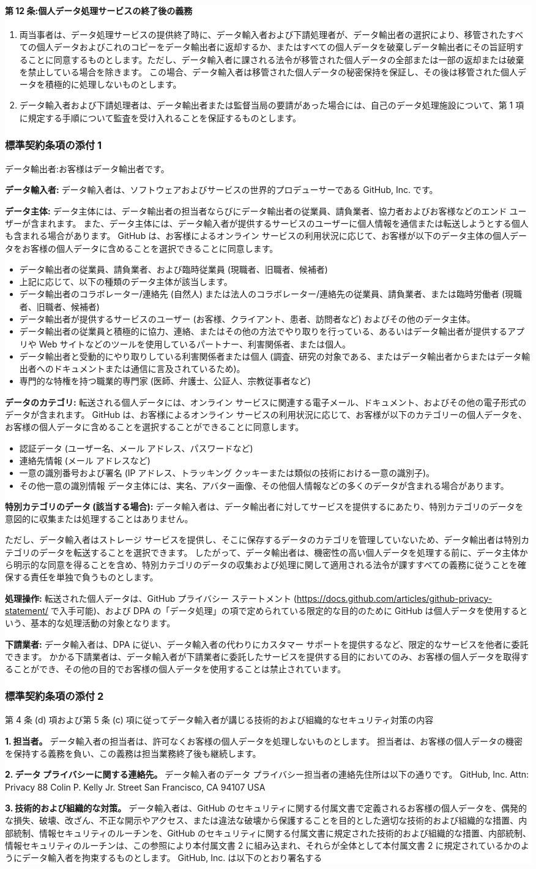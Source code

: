 #### 第 12 条:個人データ処理サービスの終了後の義務
1. 両当事者は、データ処理サービスの提供終了時に、データ輸入者および下請処理者が、データ輸出者の選択により、移管されたすべての個人データおよびこれのコピーをデータ輸出者に返却するか、またはすべての個人データを破棄しデータ輸出者にその旨証明することに同意するものとします。ただし、データ輸入者に課される法令が移管された個人データの全部または一部の返却または破棄を禁止している場合を除きます。 この場合、データ輸入者は移管された個人データの秘密保持を保証し、その後は移管された個人データを積極的に処理しないものとします。

2. データ輸入者および下請処理者は、データ輸出者または監督当局の要請があった場合には、自己のデータ処理施設について、第 1 項に規定する手順について監査を受け入れることを保証するものとします。

### 標準契約条項の添付 1
データ輸出者:お客様はデータ輸出者です。

**データ輸入者:** データ輸入者は、ソフトウェアおよびサービスの世界的プロデューサーである GitHub, Inc. です。

**データ主体:** データ主体には、データ輸出者の担当者ならびにデータ輸出者の従業員、請負業者、協力者およびお客様などのエンド ユーザーが含まれます。 また、データ主体には、データ輸入者が提供するサービスのユーザーに個人情報を通信または転送しようとする個人も含まれる場合があります。 GitHub は、お客様によるオンライン サービスの利用状況に応じて、お客様が以下のデータ主体の個人データをお客様の個人データに含めることを選択できることに同意します。

- データ輸出者の従業員、請負業者、および臨時従業員 (現職者、旧職者、候補者)
- 上記に応じて、以下の種類のデータ主体が該当します。
- データ輸出者のコラボレーター/連絡先 (自然人) または法人のコラボレーター/連絡先の従業員、請負業者、または臨時労働者 (現職者、旧職者、候補者)
- データ輸出者が提供するサービスのユーザー (お客様、クライアント、患者、訪問者など) およびその他のデータ主体。
- データ輸出者の従業員と積極的に協力、連絡、またはその他の方法でやり取りを行っている、あるいはデータ輸出者が提供するアプリや Web サイトなどのツールを使用しているパートナー、利害関係者、または個人。
- データ輸出者と受動的にやり取りしている利害関係者または個人 (調査、研究の対象である、またはデータ輸出者からまたはデータ輸出者へのドキュメントまたは通信に言及されているため)。
- 専門的な特権を持つ職業的専門家 (医師、弁護士、公証人、宗教従事者など)

**データのカテゴリ:** 転送される個人データには、オンライン サービスに関連する電子メール、ドキュメント、およびその他の電子形式のデータが含まれます。 GitHub は、お客様によるオンライン サービスの利用状況に応じて、お客様が以下のカテゴリーの個人データを、お客様の個人データに含めることを選択することができることに同意します。
- 認証データ (ユーザー名、メール アドレス、パスワードなど)
- 連絡先情報 (メール アドレスなど)
- 一意の識別番号および署名 (IP アドレス、トラッキング クッキーまたは類似の技術における一意の識別子)。
- その他一意の識別情報 データ主体には、実名、アバター画像、その他個人情報などの多くのデータが含まれる場合があります。

**特別カテゴリのデータ (該当する場合):** データ輸入者は、データ輸出者に対してサービスを提供するにあたり、特別カテゴリのデータを意図的に収集または処理することはありません。

ただし、データ輸入者はストレージ サービスを提供し、そこに保存するデータのカテゴリを管理していないため、データ輸出者は特別カテゴリのデータを転送することを選択できます。 したがって、データ輸出者は、機密性の高い個人データを処理する前に、データ主体から明示的な同意を得ることを含め、特別カテゴリのデータの収集および処理に関して適用される法令が課すすべての義務に従うことを確保する責任を単独で負うものとします。

**処理操作:** 転送された個人データは、GitHub プライバシー ステートメント (https://docs.github.com/articles/github-privacy-statement/ で入手可能)、および DPA の「データ処理」の項で定められている限定的な目的のために GitHub は個人データを使用するという、基本的な処理活動の対象となります。

**下請業者:** データ輸入者は、DPA に従い、データ輸入者の代わりにカスタマー サポートを提供するなど、限定的なサービスを他者に委託できます。 かかる下請業者は、データ輸入者が下請業者に委託したサービスを提供する目的においてのみ、お客様の個人データを取得することができ、その他の目的でお客様の個人データを使用することは禁止されています。

### 標準契約条項の添付 2
第 4 条 (d) 項および第 5 条 (c) 項に従ってデータ輸入者が講じる技術的および組織的なセキュリティ対策の内容

**1. 担当者。** データ輸入者の担当者は、許可なくお客様の個人データを処理しないものとします。 担当者は、お客様の個人データの機密を保持する義務を負い、この義務は担当業務終了後も継続します。

**2. データ プライバシーに関する連絡先。** データ輸入者のデータ プライバシー担当者の連絡先住所は以下の通りです。
GitHub, Inc.
Attn: Privacy
88 Colin P. Kelly Jr. Street
San Francisco, CA 94107 USA

**3. 技術的および組織的な対策。** データ輸入者は、GitHub のセキュリティに関する付属文書で定義されるお客様の個人データを、偶発的な損失、破壊、改ざん、不正な開示やアクセス、または違法な破壊から保護することを目的とした適切な技術的および組織的な措置、内部統制、情報セキュリティのルーチンを、GitHub のセキュリティに関する付属文書に規定された技術的および組織的な措置、内部統制、情報セキュリティのルーチンは、この参照により本付属文書 2 に組み込まれ、それらが全体として本付属文書 2 に規定されているかのようにデータ輸入者を拘束するものとします。
GitHub, Inc. は以下のとおり署名する
